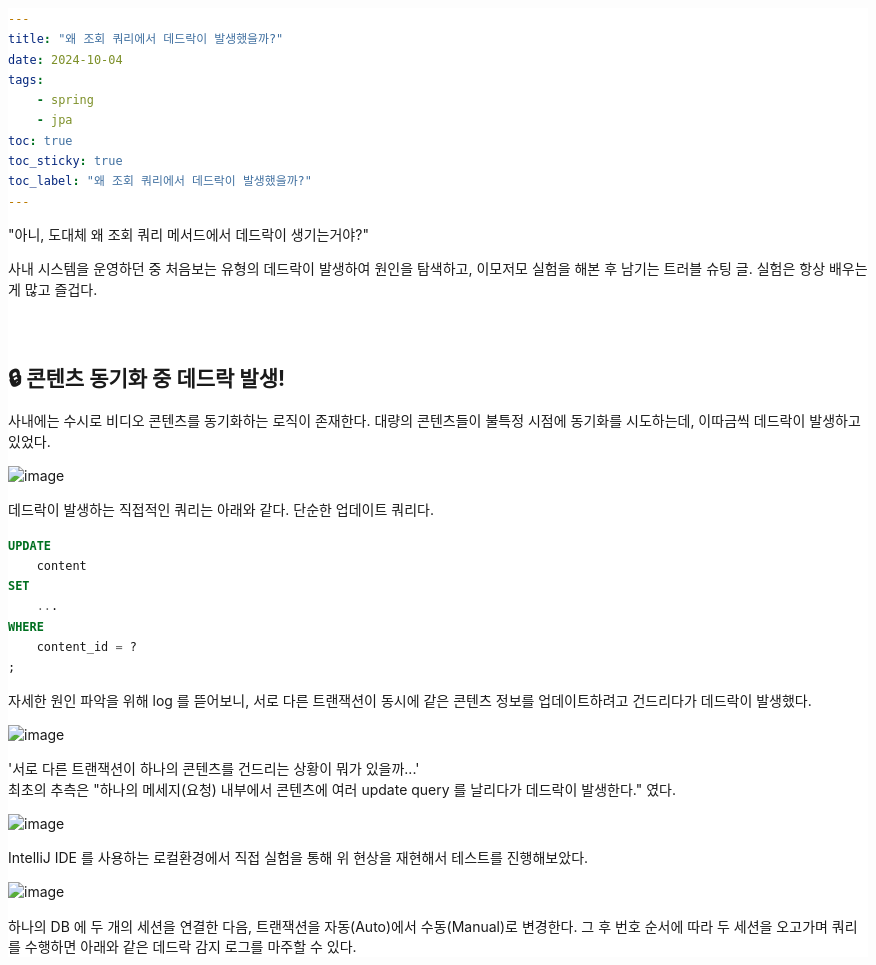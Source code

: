 ```yaml
---
title: "왜 조회 쿼리에서 데드락이 발생했을까?"
date: 2024-10-04
tags:
    - spring
    - jpa
toc: true
toc_sticky: true
toc_label: "왜 조회 쿼리에서 데드락이 발생했을까?"
---
```


"아니, 도대체 왜 조회 쿼리 메서드에서 데드락이 생기는거야?"

사내 시스템을 운영하던 중 처음보는 유형의 데드락이 발생하여 원인을 탐색하고,
이모저모 실험을 해본 후 남기는 트러블 슈팅 글. 실험은 항상 배우는게 많고 즐겁다.

<br>

## 🔒 콘텐츠 동기화 중 데드락 발생!

사내에는 수시로 비디오 콘텐츠를 동기화하는 로직이 존재한다.
대량의 콘텐츠들이 불특정 시점에 동기화를 시도하는데, 이따금씩 데드락이 발생하고 있었다.

<img width="1787" alt="image" src="https://github.com/user-attachments/assets/b4bf4674-3acd-4399-97d3-b63b4a8b5343">

데드락이 발생하는 직접적인 쿼리는 아래와 같다. 단순한 업데이트 쿼리다.

```sql
UPDATE
    content
SET 
    ...
WHERE 
    content_id = ?
;
```

자세한 원인 파악을 위해 log 를 뜯어보니, 서로 다른 트랜잭션이
동시에 같은 콘텐츠 정보를 업데이트하려고 건드리다가 데드락이 발생했다.

<img width="1787" alt="image" src="https://github.com/user-attachments/assets/7b4d6bf8-9f10-4f61-9444-41b0ccd1250c">

'서로 다른 트랜잭션이 하나의 콘텐츠를 건드리는 상황이 뭐가 있을까...'  
최초의 추측은 "하나의 메세지(요청) 내부에서 콘텐츠에 여러 update query 를 날리다가 데드락이 발생한다." 였다.

<img width="1367" alt="image" src="https://github.com/user-attachments/assets/fb87b5d2-8a34-40b0-ad68-39c6d759a02f">

IntelliJ IDE 를 사용하는 로컬환경에서 직접 실험을 통해 위 현상을 재현해서 테스트를 진행해보았다.

<img width="1170" alt="image" src="https://github.com/user-attachments/assets/702345ca-bb47-41f8-ab86-504e64a962c2">

하나의 DB 에 두 개의 세션을 연결한 다음, 트랜잭션을 자동(Auto)에서 수동(Manual)로 변경한다.
그 후 번호 순서에 따라 두 세션을 오고가며 쿼리를 수행하면 아래와 같은 데드락 감지 로그를 마주할 수 있다.
